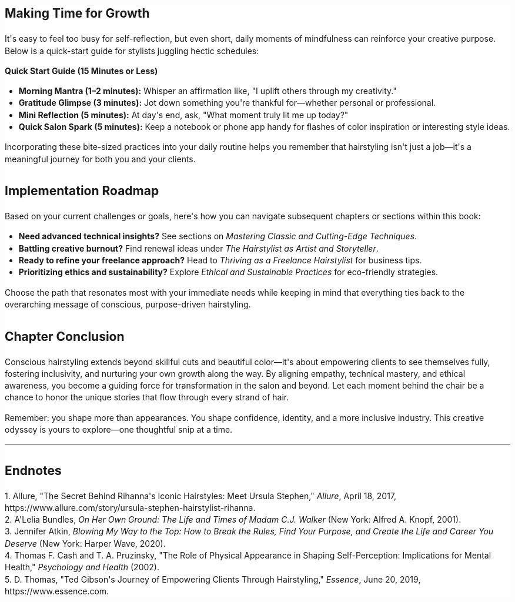 <h2>Making Time for Growth</h2>

<p>It's easy to feel too busy for self-reflection, but even short, daily moments of mindfulness can reinforce your creative purpose. Below is a quick-start guide for stylists juggling hectic schedules:</p>

<p><strong>Quick Start Guide (15 Minutes or Less)</strong></p>

<ul>
<li><strong>Morning Mantra (1–2 minutes):</strong> Whisper an affirmation like, "I uplift others through my creativity."</li>
<li><strong>Gratitude Glimpse (3 minutes):</strong> Jot down something you're thankful for—whether personal or professional.</li>
<li><strong>Mini Reflection (5 minutes):</strong> At day's end, ask, "What moment truly lit me up today?"</li>
<li><strong>Quick Salon Spark (5 minutes):</strong> Keep a notebook or phone app handy for flashes of color inspiration or interesting style ideas.</li>
</ul>

<p>Incorporating these bite-sized practices into your daily routine helps you remember that hairstyling isn't just a job—it's a meaningful journey for both you and your clients.</p>

<h2>Implementation Roadmap</h2>

<p>Based on your current challenges or goals, here's how you can navigate subsequent chapters or sections within this book:</p>

<ul>
<li><strong>Need advanced technical insights?</strong> See sections on <em>Mastering Classic and Cutting-Edge Techniques</em>.</li>
<li><strong>Battling creative burnout?</strong> Find renewal ideas under <em>The Hairstylist as Artist and Storyteller</em>.</li>
<li><strong>Ready to refine your freelance approach?</strong> Head to <em>Thriving as a Freelance Hairstylist</em> for business tips.</li>
<li><strong>Prioritizing ethics and sustainability?</strong> Explore <em>Ethical and Sustainable Practices</em> for eco-friendly strategies.</li>
</ul>

<p>Choose the path that resonates most with your immediate needs while keeping in mind that everything ties back to the overarching message of conscious, purpose-driven hairstyling.</p>

<h2>Chapter Conclusion</h2>

<p>Conscious hairstyling extends beyond skillful cuts and beautiful color—it's about empowering clients to see themselves fully, fostering inclusivity, and nurturing your own growth along the way. By aligning empathy, technical mastery, and ethical awareness, you become a guiding force for transformation in the salon and beyond. Let each moment behind the chair be a chance to honor the unique stories that flow through every strand of hair.</p>

<p>Remember: you shape more than appearances. You shape confidence, identity, and a more inclusive industry. This creative odyssey is yours to explore—one thoughtful snip at a time.</p>
</section>


<hr role="doc-pagebreak" aria-label="Page break before endnotes" class="page-break"/>
<section class="endnotes" role="doc-endnotes">
<h2>Endnotes</h2>
<div class="endnote">1. Allure, "The Secret Behind Rihanna's Iconic Hairstyles: Meet Ursula Stephen," <em>Allure</em>, April 18, 2017, https://www.allure.com/story/ursula-stephen-hairstylist-rihanna.</div>
<div class="endnote">2. A'Lelia Bundles, <em>On Her Own Ground: The Life and Times of Madam C.J. Walker</em> (New York: Alfred A. Knopf, 2001).</div>
<div class="endnote">3. Jennifer Atkin, <em>Blowing My Way to the Top: How to Break the Rules, Find Your Purpose, and Create the Life and Career You Deserve</em> (New York: Harper Wave, 2020).</div>
<div class="endnote">4. Thomas F. Cash and T. A. Pruzinsky, "The Role of Physical Appearance in Shaping Self-Perception: Implications for Mental Health," <em>Psychology and Health</em> (2002).</div>
<div class="endnote">5. D. Thomas, "Ted Gibson's Journey of Empowering Clients Through Hairstyling," <em>Essence</em>, June 20, 2019, https://www.essence.com.</div>